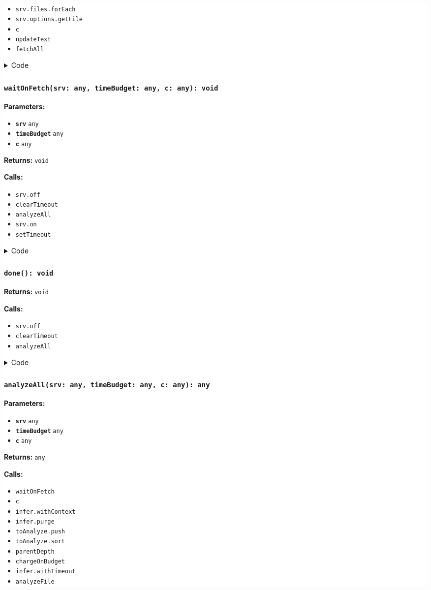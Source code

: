- `srv.files.forEach`
- `srv.options.getFile`
- `c`
- `updateText`
- `fetchAll`

<details><summary>Code</summary></details>

### `waitOnFetch(srv: any, timeBudget: any, c: any): void`

**Parameters:**

- **`srv`** `any`
- **`timeBudget`** `any`
- **`c`** `any`

**Returns:** `void`

**Calls:**

- `srv.off`
- `clearTimeout`
- `analyzeAll`
- `srv.on`
- `setTimeout`

<details><summary>Code</summary></details>

### `done(): void`

**Returns:** `void`

**Calls:**

- `srv.off`
- `clearTimeout`
- `analyzeAll`

<details><summary>Code</summary></details>

### `analyzeAll(srv: any, timeBudget: any, c: any): any`

**Parameters:**

- **`srv`** `any`
- **`timeBudget`** `any`
- **`c`** `any`

**Returns:** `any`

**Calls:**

- `waitOnFetch`
- `c`
- `infer.withContext`
- `infer.purge`
- `toAnalyze.push`
- `toAnalyze.sort`
- `parentDepth`
- `chargeOnBudget`
- `infer.withTimeout`
- `analyzeFile`
